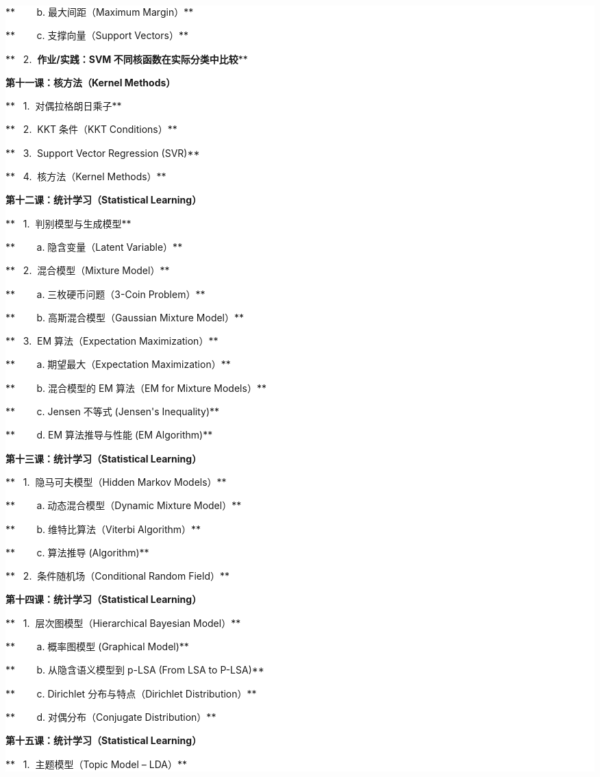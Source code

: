 **        b. 最大间距（Maximum Margin）**

**        c. 支撑向量（Support Vectors）**

**   2\.  **作业/实践：SVM 不同核函数在实际分类中比较****

****第十一课：核方法（Kernel Methods）****

**   1\.  对偶拉格朗日乘子**

**   2\.  KKT 条件（KKT Conditions）**

**   3\.  Support Vector Regression (SVR)**

**   4\.  核方法（Kernel Methods）**

****第十二课：统计学习（Statistical Learning）****

**   1\.  判别模型与生成模型**

**        a. 隐含变量（Latent Variable）**

**   2\.  混合模型（Mixture Model）**

**        a. 三枚硬币问题（3-Coin Problem）**

**        b. 高斯混合模型（Gaussian Mixture Model）**

**   3\.  EM 算法（Expectation Maximization）**

**        a. 期望最大（Expectation Maximization）**

**        b. 混合模型的 EM 算法（EM for Mixture Models）**

**        c. Jensen 不等式 (Jensen's Inequality)**

**        d. EM 算法推导与性能 (EM Algorithm)**

****第十三课：统计学习（Statistical Learning）****

**   1\.  隐马可夫模型（Hidden Markov Models）**

**        a. 动态混合模型（Dynamic Mixture Model）**

**        b. 维特比算法（Viterbi Algorithm）**

**        c. 算法推导 (Algorithm)**

**   2\.  条件随机场（Conditional Random Field）**

****第十四课：统计学习（Statistical Learning）****

**   1\.  层次图模型（Hierarchical Bayesian Model）**

**        a. 概率图模型 (Graphical Model)**

**        b. 从隐含语义模型到 p-LSA (From LSA to P-LSA)**

**        c. Dirichlet 分布与特点（Dirichlet Distribution）**

**        d. 对偶分布（Conjugate Distribution）**

****第十五课：统计学习（Statistical Learning）****

**   1\.  主题模型（Topic Model – LDA）**
